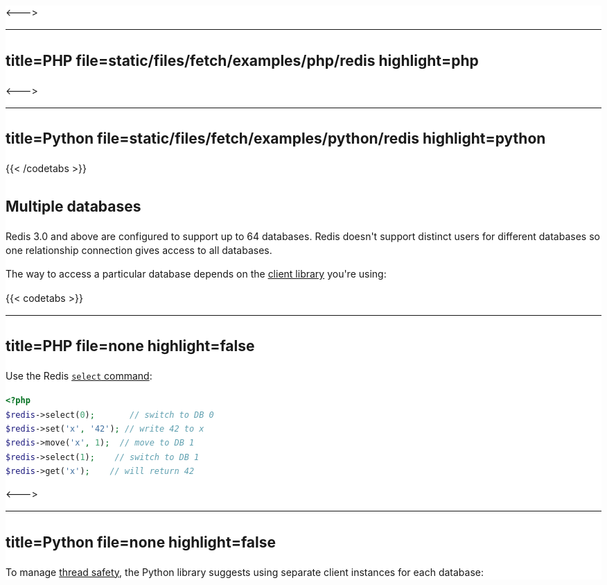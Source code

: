 <--->

---
title=PHP
file=static/files/fetch/examples/php/redis
highlight=php
---

<--->

---
title=Python
file=static/files/fetch/examples/python/redis
highlight=python
---

{{< /codetabs >}}

## Multiple databases

Redis 3.0 and above are configured to support up to 64 databases.
Redis doesn't support distinct users for different databases
so one relationship connection gives access to all databases.

The way to access a particular database depends on the [client library](https://redis.io/clients) you're using:

{{< codetabs >}}

---
title=PHP
file=none
highlight=false
---

Use the Redis [`select` command](https://redis.io/commands/select):

```php
<?php
$redis->select(0);       // switch to DB 0
$redis->set('x', '42'); // write 42 to x
$redis->move('x', 1);  // move to DB 1
$redis->select(1);    // switch to DB 1
$redis->get('x');    // will return 42
```

<--->

---
title=Python
file=none
highlight=false
---

To manage [thread safety](https://github.com/redis/redis-py#thread-safety),
the Python library suggests using separate client instances for each database:
